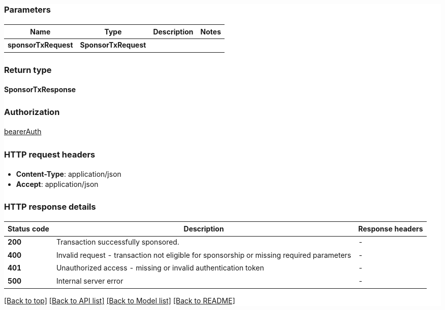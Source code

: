 ### Parameters

|Name | Type | Description  | Notes|
|------------- | ------------- | ------------- | -------------|
| **sponsorTxRequest** | **SponsorTxRequest**|  | |


### Return type

**SponsorTxResponse**

### Authorization

[bearerAuth](../README.md#bearerAuth)

### HTTP request headers

 - **Content-Type**: application/json
 - **Accept**: application/json


### HTTP response details
| Status code | Description | Response headers |
|-------------|-------------|------------------|
|**200** | Transaction successfully sponsored. |  -  |
|**400** | Invalid request - transaction not eligible for sponsorship or missing required parameters |  -  |
|**401** | Unauthorized access - missing or invalid authentication token |  -  |
|**500** | Internal server error |  -  |

[[Back to top]](#) [[Back to API list]](../README.md#documentation-for-api-endpoints) [[Back to Model list]](../README.md#documentation-for-models) [[Back to README]](../README.md)

